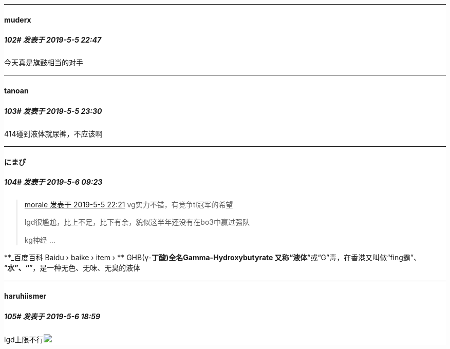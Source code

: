 *****

####  muderx  
##### 102#       发表于 2019-5-5 22:47




今天真是旗鼓相当的对手







*****

####  tanoan  
##### 103#       发表于 2019-5-5 23:30




414碰到液体就尿裤，不应该啊







*****

####  にまぴ  
##### 104#       发表于 2019-5-6 09:23



<blockquote><a href="httphttps://bbs.saraba1st.com/2b/forum.php?mod=redirect&amp;goto=findpost&amp;pid=43575348&amp;ptid=1827896" target="_blank">morale 发表于 2019-5-5 22:21</a>
vg实力不错，有竞争ti冠军的希望

lgd很尴尬，比上不足，比下有余，貌似这半年还没有在bo3中赢过强队

kg神经 ...</blockquote>
**_百度百科
Baidu › baike › item › **
GHB(γ-**丁酸)全名Gamma-Hydroxybutyrate 又称“液体**”或“G”毒，在香港又叫做“fing霸”、 “**水”、“**”，是一种无色、无味、无臭的液体







*****

####  haruhiismer  
##### 105#       发表于 2019-5-6 18:59




lgd上限不行<img src="https://static.saraba1st.com/image/smiley/face2017/067.png" referrerpolicy="no-referrer">

